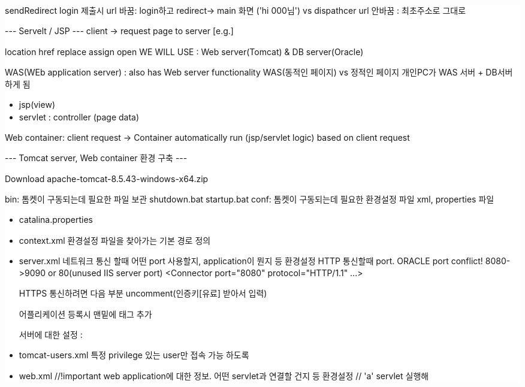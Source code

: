   sendRedirect login 제출시 url 바꿈: login하고 redirect-> main 화면 ('hi 000님')
  vs
  dispathcer url 안바꿈 : 최초주소로 그대로

  --- Servelt / JSP ---
  client -> request page to server
    [e.g.] <form> <a> location href replace assign open
  WE WILL USE : 
    Web server(Tomcat) & DB server(Oracle)

  WAS(WEb application server) : also has Web server functionality
    WAS(동적인 페이지) vs 정적인 페이지
    개인PC가 WAS 서버 + DB서버 하게 됨

  - jsp(view)
  - servlet : controller (page data)


Web container: client request
  -> Container automatically run (jsp/servlet logic) based on client request

--- Tomcat server, Web container 환경 구축 ---

Download apache-tomcat-8.5.43-windows-x64.zip

bin: 톰켓이 구동되는데 필요한 파일 보관
  shutdown.bat startup.bat
conf: 톰켓이 구동되는데 필요한 환경설정 파일 xml, properties 파일
  - catalina.properties
  - context.xml 환경설정 파일을 찾아가는 기본 경로 정의
  - server.xml 네트워크 통신 할때 어떤 port 사용할지, application이 뭔지 등 환경설정
      HTTP 통신할때 port. ORACLE port conflict! 8080->9090 or 80(unused IIS server port)
      <Connector port="8080" protocol="HTTP/1.1" ...>

      HTTPS 통신하려면 다음 부분 uncomment(인증키[유료] 받아서 입력)
      <!--
      <Connector port="8443" protocol="org.apache.coyote.http11.Http11NioProtocol"
          maxThreads="150" SSLEnabled="true">
        <SSLHostConfig>
          <Certificate certificateKeystoreFile="conf/localhost-rsa.jks"
                type="RSA" />
        </SSLHostConfig>
      </Connector>
      -->

      <Host name="localhost"  appBase="webapps" unpackWARs="true" autoDeploy="true">
      어플리케이션 등록시 맨밑에 <Context> 태그 추가
    
      서버에 대한 설정 : 
      <Valve className="org.apache.catalina.valves.AccessLogValve" directory="logs"
              prefix="localhost_access_log" suffix=".txt"
              pattern="%h %l %u %t &quot;%r&quot; %s %b" />
      
  - tomcat-users.xml
    특정 privilege 있는 user만 접속 가능 하도록

  - web.xml //!important
    web application에 대한 정보. 어떤 servlet과 연결할 건지 등 환경설정
    // 'a' servlet 실행해
